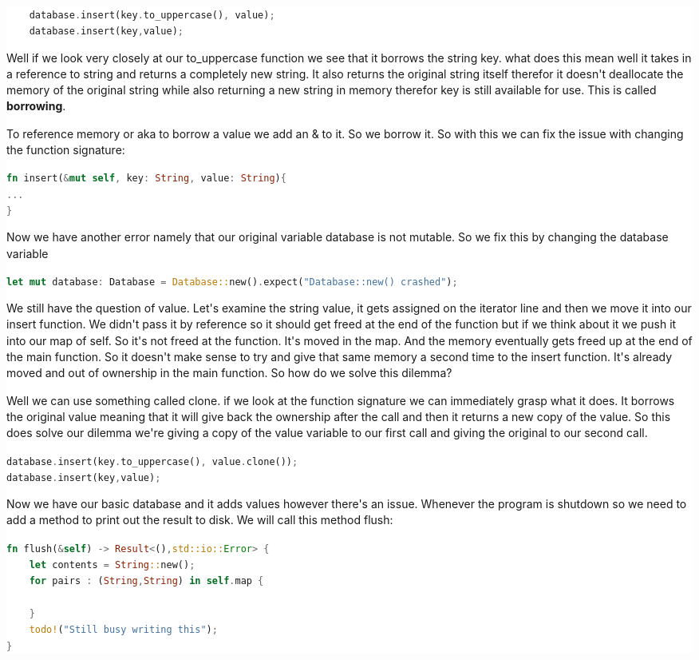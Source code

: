 ```rust
    database.insert(key.to_uppercase(), value);
    database.insert(key,value);
```

Well if we look very closely at our to_uppercase function we see that it borrows the string key. what does this mean well it takes in a reference to string and returns a completely new string. It also returns the original string itself therefor it doesn't deallocate the memory of the original string while also returning a new string in memory therefor key is still available for use. This is called **borrowing**.

To reference memory or aka to borrow a value we add an & to it. So we borrow it. So with this we can fix the issue with changing the function signature:

```rust
fn insert(&mut self, key: String, value: String){
...
}
```

Now we have another error namely that our original variable database is not mutable. So we fix this by changing the database variable

```rust
let mut database: Database = Database::new().expect("Database::new() crashed");
```

We still have the question of value. Let's examine the string value, it gets assigned on the iterator line and then we move it into our insert function. We didn't pass it by reference so it should get freed at the end of the function but if we think about it we push it into our map of self. So it's not freed at the function. It's moved in the map. And the memory eventually gets freed up at the end of the main function. So it doesn't make sense to try and give that same memory a second time to the insert function. It's already moved and out of ownership in the main function. So how do we solve this dilemma?

Well we can use something called clone. if we look at the function signature we can immediately grasp what it does. It borrows the original value meaning that it will give back the ownership after the call and then it returns a new copy of the value. So this does solve our dilemma we're giving a copy of the value variable to our first call and giving the original to our second call.

```rust
database.insert(key.to_uppercase(), value.clone());
database.insert(key,value);
```

Now we have our basic database and it adds values however there's an issue. Whenever the program is shutdown so we need to add a method to print out the result to disk. We will call this method flush:

```rust
fn flush(&self) -> Result<(),std::io::Error> {
	let contents = String::new();
    for pairs : (String,String) in self.map {
        
    }
    todo!("Still busy writing this");
}
```
